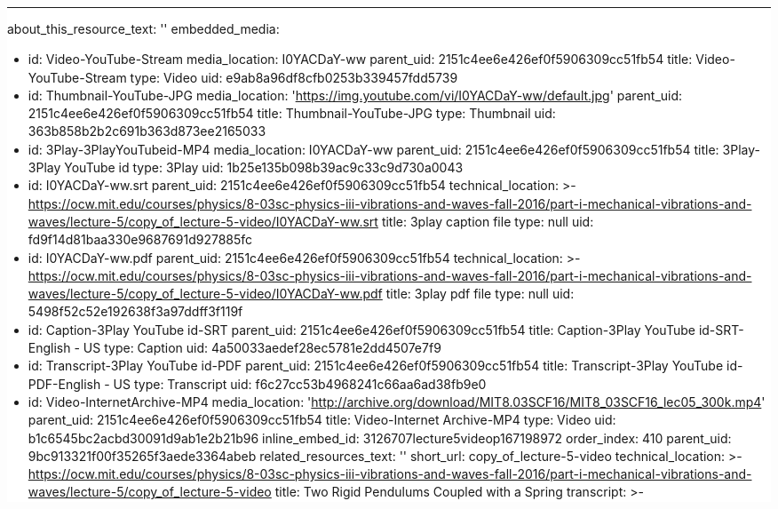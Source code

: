 ---
about_this_resource_text: ''
embedded_media:
  - id: Video-YouTube-Stream
    media_location: I0YACDaY-ww
    parent_uid: 2151c4ee6e426ef0f5906309cc51fb54
    title: Video-YouTube-Stream
    type: Video
    uid: e9ab8a96df8cfb0253b339457fdd5739
  - id: Thumbnail-YouTube-JPG
    media_location: 'https://img.youtube.com/vi/I0YACDaY-ww/default.jpg'
    parent_uid: 2151c4ee6e426ef0f5906309cc51fb54
    title: Thumbnail-YouTube-JPG
    type: Thumbnail
    uid: 363b858b2b2c691b363d873ee2165033
  - id: 3Play-3PlayYouTubeid-MP4
    media_location: I0YACDaY-ww
    parent_uid: 2151c4ee6e426ef0f5906309cc51fb54
    title: 3Play-3Play YouTube id
    type: 3Play
    uid: 1b25e135b098b39ac9c33c9d730a0043
  - id: I0YACDaY-ww.srt
    parent_uid: 2151c4ee6e426ef0f5906309cc51fb54
    technical_location: >-
      https://ocw.mit.edu/courses/physics/8-03sc-physics-iii-vibrations-and-waves-fall-2016/part-i-mechanical-vibrations-and-waves/lecture-5/copy_of_lecture-5-video/I0YACDaY-ww.srt
    title: 3play caption file
    type: null
    uid: fd9f14d81baa330e9687691d927885fc
  - id: I0YACDaY-ww.pdf
    parent_uid: 2151c4ee6e426ef0f5906309cc51fb54
    technical_location: >-
      https://ocw.mit.edu/courses/physics/8-03sc-physics-iii-vibrations-and-waves-fall-2016/part-i-mechanical-vibrations-and-waves/lecture-5/copy_of_lecture-5-video/I0YACDaY-ww.pdf
    title: 3play pdf file
    type: null
    uid: 5498f52c52e192638f3a97ddff3f119f
  - id: Caption-3Play YouTube id-SRT
    parent_uid: 2151c4ee6e426ef0f5906309cc51fb54
    title: Caption-3Play YouTube id-SRT-English - US
    type: Caption
    uid: 4a50033aedef28ec5781e2dd4507e7f9
  - id: Transcript-3Play YouTube id-PDF
    parent_uid: 2151c4ee6e426ef0f5906309cc51fb54
    title: Transcript-3Play YouTube id-PDF-English - US
    type: Transcript
    uid: f6c27cc53b4968241c66aa6ad38fb9e0
  - id: Video-InternetArchive-MP4
    media_location: 'http://archive.org/download/MIT8.03SCF16/MIT8_03SCF16_lec05_300k.mp4'
    parent_uid: 2151c4ee6e426ef0f5906309cc51fb54
    title: Video-Internet Archive-MP4
    type: Video
    uid: b1c6545bc2acbd30091d9ab1e2b21b96
inline_embed_id: 3126707lecture5videop167198972
order_index: 410
parent_uid: 9bc913321f00f35265f3aede3364abeb
related_resources_text: ''
short_url: copy_of_lecture-5-video
technical_location: >-
  https://ocw.mit.edu/courses/physics/8-03sc-physics-iii-vibrations-and-waves-fall-2016/part-i-mechanical-vibrations-and-waves/lecture-5/copy_of_lecture-5-video
title: Two Rigid Pendulums Coupled with a Spring
transcript: >-